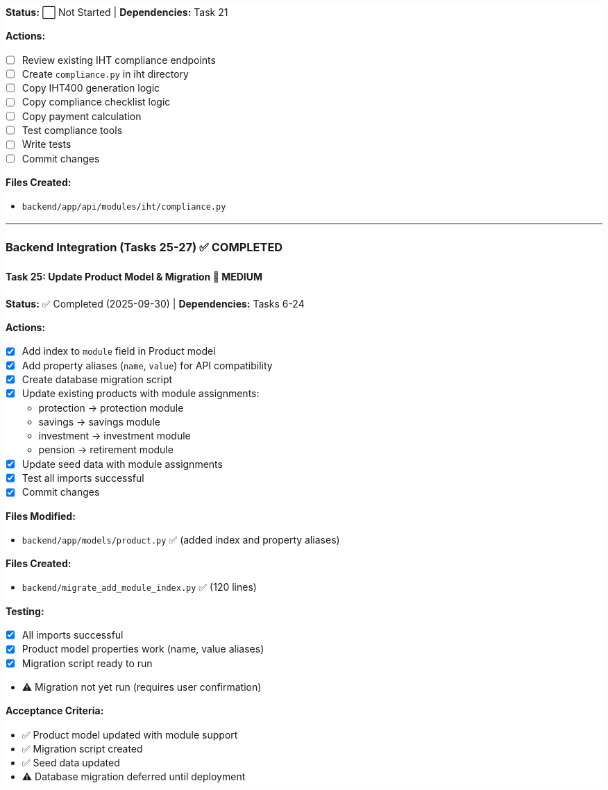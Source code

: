 
**Status:** ⬜ Not Started | **Dependencies:** Task 21

**Actions:**

- [ ] Review existing IHT compliance endpoints
- [ ] Create `compliance.py` in iht directory
- [ ] Copy IHT400 generation logic
- [ ] Copy compliance checklist logic
- [ ] Copy payment calculation
- [ ] Test compliance tools
- [ ] Write tests
- [ ] Commit changes

**Files Created:**

- `backend/app/api/modules/iht/compliance.py`

---

### Backend Integration (Tasks 25-27) ✅ COMPLETED

#### Task 25: Update Product Model & Migration 🔗 MEDIUM

**Status:** ✅ Completed (2025-09-30) | **Dependencies:** Tasks 6-24

**Actions:**

- [x] Add index to `module` field in Product model
- [x] Add property aliases (`name`, `value`) for API compatibility
- [x] Create database migration script
- [x] Update existing products with module assignments:
  - protection → protection module
  - savings → savings module
  - investment → investment module
  - pension → retirement module
- [x] Update seed data with module assignments
- [x] Test all imports successful
- [x] Commit changes

**Files Modified:**

- `backend/app/models/product.py` ✅ (added index and property aliases)

**Files Created:**

- `backend/migrate_add_module_index.py` ✅ (120 lines)

**Testing:**

- [x] All imports successful
- [x] Product model properties work (name, value aliases)
- [x] Migration script ready to run
- ⚠️ Migration not yet run (requires user confirmation)

**Acceptance Criteria:**

- ✅ Product model updated with module support
- ✅ Migration script created
- ✅ Seed data updated
- ⚠️ Database migration deferred until deployment
